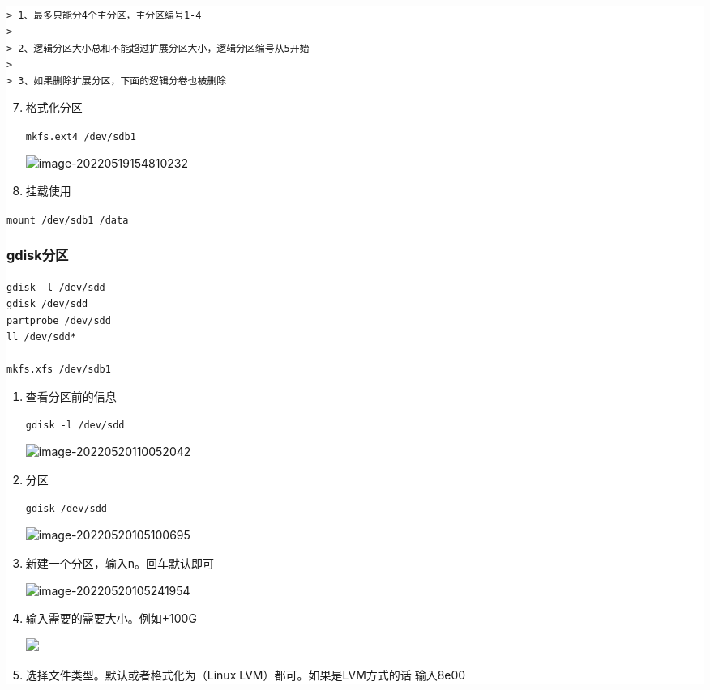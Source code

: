     > 1、最多只能分4个主分区，主分区编号1-4
    >
    > 2、逻辑分区大小总和不能超过扩展分区大小，逻辑分区编号从5开始
    >
    > 3、如果删除扩展分区，下面的逻辑分卷也被删除

7. 格式化分区

   ~~~shell
   mkfs.ext4 /dev/sdb1
   ~~~
   
   ![image-20220519154810232](https://raw.githubusercontent.com/zhouwei1997/Image/master/202205191548306.png)
   
8. 挂载使用

  ~~~shell
  mount /dev/sdb1 /data
  ~~~

### gdisk分区

~~~shell
gdisk -l /dev/sdd
gdisk /dev/sdd
partprobe /dev/sdd
ll /dev/sdd*

mkfs.xfs /dev/sdb1
~~~

1. 查看分区前的信息

    ~~~shell
    gdisk -l /dev/sdd
    ~~~

    ![image-20220520110052042](https://raw.githubusercontent.com/zhouwei1997/Image/master/202205201100105.png)

2. 分区

    ~~~shell
    gdisk /dev/sdd
    ~~~

    ![image-20220520105100695](https://raw.githubusercontent.com/zhouwei1997/Image/master/202205201051762.png)

3. 新建一个分区，输入n。回车默认即可

    ![image-20220520105241954](https://raw.githubusercontent.com/zhouwei1997/Image/master/202205201052017.png)

4. 输入需要的需要大小。例如+100G

    ![](https://raw.githubusercontent.com/zhouwei1997/Image/master/202205201053610.png)

5. 选择文件类型。默认或者格式化为（Linux LVM）都可。如果是LVM方式的话 输入8e00
